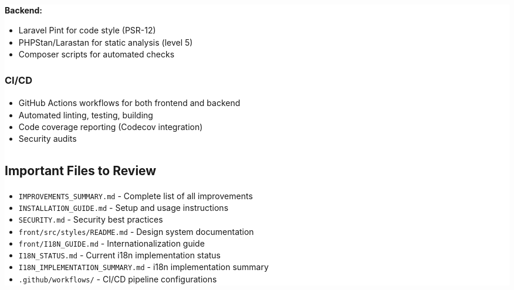**Backend:**
- Laravel Pint for code style (PSR-12)
- PHPStan/Larastan for static analysis (level 5)
- Composer scripts for automated checks

### CI/CD
- GitHub Actions workflows for both frontend and backend
- Automated linting, testing, building
- Code coverage reporting (Codecov integration)
- Security audits

## Important Files to Review

- `IMPROVEMENTS_SUMMARY.md` - Complete list of all improvements
- `INSTALLATION_GUIDE.md` - Setup and usage instructions
- `SECURITY.md` - Security best practices
- `front/src/styles/README.md` - Design system documentation
- `front/I18N_GUIDE.md` - Internationalization guide
- `I18N_STATUS.md` - Current i18n implementation status
- `I18N_IMPLEMENTATION_SUMMARY.md` - i18n implementation summary
- `.github/workflows/` - CI/CD pipeline configurations

